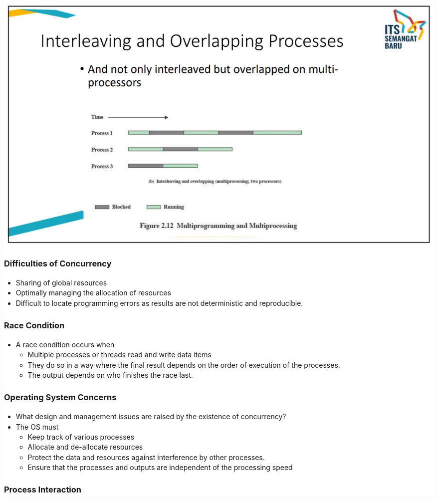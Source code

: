 ![alt text](image-22.png)

### Difficulties of Concurrency

- Sharing of global resources
- Optimally managing the allocation of resources
- Difficult to locate programming errors as results are not deterministic
  and reproducible.

### Race Condition

- A race condition occurs when
  - Multiple processes or threads read and write data items
  - They do so in a way where the final result depends on the order of execution of the processes.
  - The output depends on who finishes the race last.

### Operating System Concerns

- What design and management issues are raised by the existence of
  concurrency?
- The OS must
  - Keep track of various processes
  - Allocate and de-allocate resources
  - Protect the data and resources against interference by other processes.
  - Ensure that the processes and outputs are independent of the processing speed

### Process Interaction
